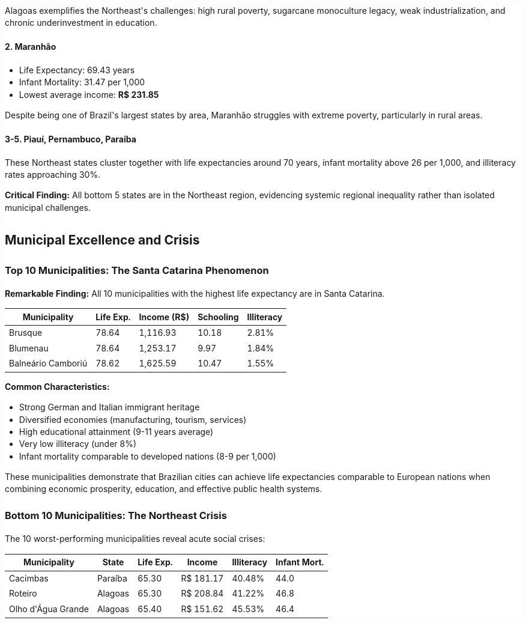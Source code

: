 Alagoas exemplifies the Northeast's challenges: high rural poverty, sugarcane monoculture legacy, weak industrialization, and chronic underinvestment in education.

#### 2. Maranhão
- Life Expectancy: 69.43 years
- Infant Mortality: 31.47 per 1,000
- Lowest average income: **R$ 231.85**

Despite being one of Brazil's largest states by area, Maranhão struggles with extreme poverty, particularly in rural areas.

#### 3-5. Piauí, Pernambuco, Paraíba
These Northeast states cluster together with life expectancies around 70 years, infant mortality above 26 per 1,000, and illiteracy rates approaching 30%.

**Critical Finding:** All bottom 5 states are in the Northeast region, evidencing systemic regional inequality rather than isolated municipal challenges.

## Municipal Excellence and Crisis

### Top 10 Municipalities: The Santa Catarina Phenomenon

**Remarkable Finding:** All 10 municipalities with the highest life expectancy are in Santa Catarina.

| Municipality | Life Exp. | Income (R$) | Schooling | Illiteracy |
|--------------|-----------|-------------|-----------|------------|
| Brusque | 78.64 | 1,116.93 | 10.18 | 2.81% |
| Blumenau | 78.64 | 1,253.17 | 9.97 | 1.84% |
| Balneário Camboriú | 78.62 | 1,625.59 | 10.47 | 1.55% |

**Common Characteristics:**
- Strong German and Italian immigrant heritage
- Diversified economies (manufacturing, tourism, services)
- High educational attainment (9-11 years average)
- Very low illiteracy (under 8%)
- Infant mortality comparable to developed nations (8-9 per 1,000)

These municipalities demonstrate that Brazilian cities can achieve life expectancies comparable to European nations when combining economic prosperity, education, and effective public health systems.

### Bottom 10 Municipalities: The Northeast Crisis

The 10 worst-performing municipalities reveal acute social crises:

| Municipality | State | Life Exp. | Income | Illiteracy | Infant Mort. |
|--------------|-------|-----------|--------|------------|--------------|
| Cacimbas | Paraíba | 65.30 | R$ 181.17 | 40.48% | 44.0 |
| Roteiro | Alagoas | 65.30 | R$ 208.84 | 41.22% | 46.8 |
| Olho d'Água Grande | Alagoas | 65.40 | R$ 151.62 | 45.53% | 46.4 |
